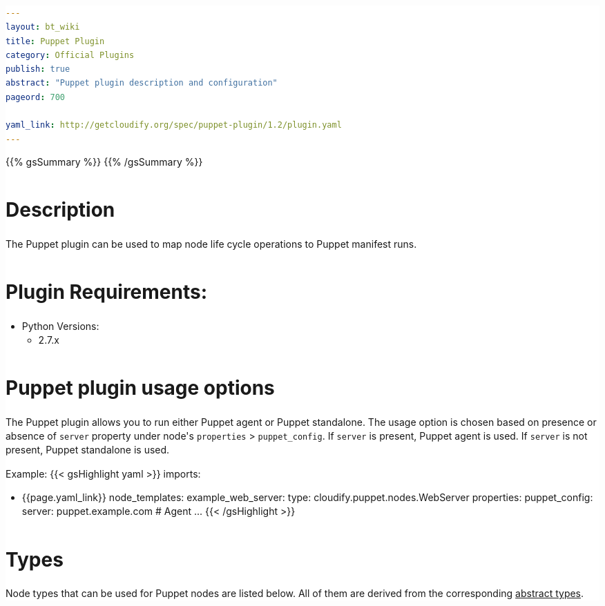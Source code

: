 ```yaml
---
layout: bt_wiki
title: Puppet Plugin
category: Official Plugins
publish: true
abstract: "Puppet plugin description and configuration"
pageord: 700

yaml_link: http://getcloudify.org/spec/puppet-plugin/1.2/plugin.yaml
---
```

{{% gsSummary %}}
{{% /gsSummary %}}


# Description

The Puppet plugin can be used to map node life cycle operations to Puppet manifest runs.


# Plugin Requirements:

* Python Versions:
  * 2.7.x


# Puppet plugin usage options

The Puppet plugin allows you to run either Puppet agent or Puppet standalone. The usage option is chosen based on presence or absence of `server` property under node's `properties` > `puppet_config`. If `server` is present, Puppet agent is used. If `server` is not present, Puppet standalone is used.

Example:
{{< gsHighlight  yaml  >}}
imports:
  - {{page.yaml_link}}
node_templates:
  example_web_server:
    type: cloudify.puppet.nodes.WebServer
    properties:
      puppet_config:
        server: puppet.example.com  # Agent
        ...
{{< /gsHighlight >}}

# Types

Node types that can be used for Puppet nodes are listed below. All of them are derived from the corresponding [abstract types](reference-types.html#abstract-types).
